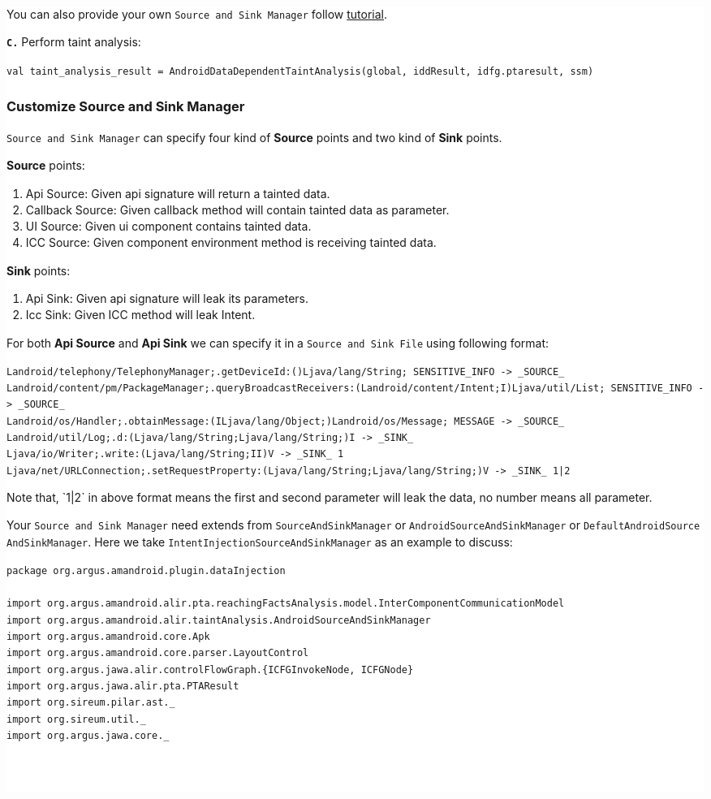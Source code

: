 You can also provide your own `Source and Sink Manager` follow [tutorial](#tutorial-taint-ssm).

**`C.`** Perform taint analysis:

<pre><code class="scala">val taint_analysis_result = AndroidDataDependentTaintAnalysis(global, iddResult, idfg.ptaresult, ssm)
</code></pre>

<h3 id="tutorial-taint-ssm">Customize Source and Sink Manager</h3>

`Source and Sink Manager` can specify four kind of **Source** points and two kind of **Sink** points.

**Source** points:

1. Api Source: Given api signature will return a tainted data.
2. Callback Source: Given callback method will contain tainted data as parameter.
3. UI Source: Given ui component contains tainted data.
4. ICC Source: Given component environment method is receiving tainted data.

**Sink** points:

1. Api Sink: Given api signature will leak its parameters.
2. Icc Sink: Given ICC method will leak Intent.

For both **Api Source** and **Api Sink** we can specify it in a `Source and Sink File` using following format:

<pre><code class="bash">Landroid/telephony/TelephonyManager;.getDeviceId:()Ljava/lang/String; SENSITIVE_INFO -> _SOURCE_
Landroid/content/pm/PackageManager;.queryBroadcastReceivers:(Landroid/content/Intent;I)Ljava/util/List; SENSITIVE_INFO -> _SOURCE_
Landroid/os/Handler;.obtainMessage:(ILjava/lang/Object;)Landroid/os/Message; MESSAGE -> _SOURCE_
Landroid/util/Log;.d:(Ljava/lang/String;Ljava/lang/String;)I -> _SINK_
Ljava/io/Writer;.write:(Ljava/lang/String;II)V -> _SINK_ 1
Ljava/net/URLConnection;.setRequestProperty:(Ljava/lang/String;Ljava/lang/String;)V -> _SINK_ 1|2
</code></pre>

<div class="bs-callout bs-callout-warning" id="ssm">
  <p markdown="1">Note that, `1|2` in above format means the first and second parameter will leak the data, no number means all parameter.</p>
</div>

Your `Source and Sink Manager` need extends from `SourceAndSinkManager` or `AndroidSourceAndSinkManager` or `DefaultAndroidSourceAndSinkManager`.
Here we take `IntentInjectionSourceAndSinkManager` as an example to discuss:

<pre><code class="scala">package org.argus.amandroid.plugin.dataInjection

import org.argus.amandroid.alir.pta.reachingFactsAnalysis.model.InterComponentCommunicationModel
import org.argus.amandroid.alir.taintAnalysis.AndroidSourceAndSinkManager
import org.argus.amandroid.core.Apk
import org.argus.amandroid.core.parser.LayoutControl
import org.argus.jawa.alir.controlFlowGraph.{ICFGInvokeNode, ICFGNode}
import org.argus.jawa.alir.pta.PTAResult
import org.sireum.pilar.ast._
import org.sireum.util._
import org.argus.jawa.core._
